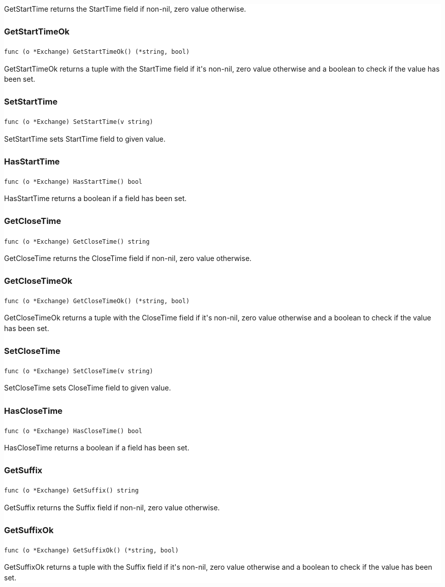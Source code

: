 GetStartTime returns the StartTime field if non-nil, zero value otherwise.

### GetStartTimeOk

`func (o *Exchange) GetStartTimeOk() (*string, bool)`

GetStartTimeOk returns a tuple with the StartTime field if it's non-nil, zero value otherwise
and a boolean to check if the value has been set.

### SetStartTime

`func (o *Exchange) SetStartTime(v string)`

SetStartTime sets StartTime field to given value.

### HasStartTime

`func (o *Exchange) HasStartTime() bool`

HasStartTime returns a boolean if a field has been set.

### GetCloseTime

`func (o *Exchange) GetCloseTime() string`

GetCloseTime returns the CloseTime field if non-nil, zero value otherwise.

### GetCloseTimeOk

`func (o *Exchange) GetCloseTimeOk() (*string, bool)`

GetCloseTimeOk returns a tuple with the CloseTime field if it's non-nil, zero value otherwise
and a boolean to check if the value has been set.

### SetCloseTime

`func (o *Exchange) SetCloseTime(v string)`

SetCloseTime sets CloseTime field to given value.

### HasCloseTime

`func (o *Exchange) HasCloseTime() bool`

HasCloseTime returns a boolean if a field has been set.

### GetSuffix

`func (o *Exchange) GetSuffix() string`

GetSuffix returns the Suffix field if non-nil, zero value otherwise.

### GetSuffixOk

`func (o *Exchange) GetSuffixOk() (*string, bool)`

GetSuffixOk returns a tuple with the Suffix field if it's non-nil, zero value otherwise
and a boolean to check if the value has been set.
